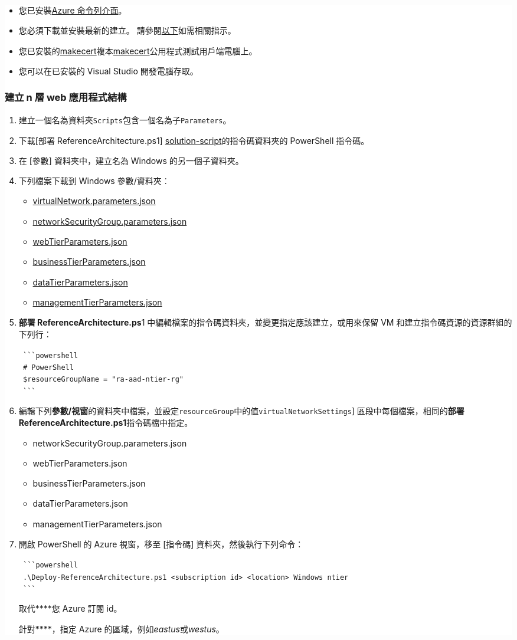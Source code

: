 - 您已安裝[Azure 命令列介面][azure-cli]。

- 您必須下載並安裝最新的建立。 請參閱[以下][azure-powershell-download]如需相關指示。

- 您已安裝的[makecert]複本[makecert]公用程式測試用戶端電腦上。

- 您可以在已安裝的 Visual Studio 開發電腦存取。

### <a name="create-the-n-tier-web-application-architecture"></a>建立 n 層 web 應用程式結構

1. 建立一個名為資料夾`Scripts`包含一個名為子`Parameters`。

2. 下載[部署 ReferenceArchitecture.ps1] [solution-script]的指令碼資料夾的 PowerShell 指令碼。

3. 在 [參數] 資料夾中，建立名為 Windows 的另一個子資料夾。

4. 下列檔案下載到 Windows 參數/資料夾︰

    - [virtualNetwork.parameters.json][vnet-parameters-windows]

    - [networkSecurityGroup.parameters.json][nsg-parameters-windows]

    - [webTierParameters.json][webtier-parameters-windows]

    - [businessTierParameters.json][businesstier-parameters-windows]

    - [dataTierParameters.json][datatier-parameters-windows]

    - [managementTierParameters.json][managementtier-parameters-windows]

5. **部署 ReferenceArchitecture.ps**1 中編輯檔案的指令碼資料夾，並變更指定應該建立，或用來保留 VM 和建立指令碼資源的資源群組的下列行︰

        ```powershell
        # PowerShell
        $resourceGroupName = "ra-aad-ntier-rg"
        ```

6. 編輯下列**參數/視窗**的資料夾中檔案，並設定`resourceGroup`中的值`virtualNetworkSettings`] 區段中每個檔案，相同的**部署 ReferenceArchitecture.ps1**指令碼檔中指定。

    - networkSecurityGroup.parameters.json

    - webTierParameters.json

    - businessTierParameters.json

    - dataTierParameters.json

    - managementTierParameters.json

7. 開啟 PowerShell 的 Azure 視窗，移至 [指令碼] 資料夾，然後執行下列命令︰

        ```powershell
        .\Deploy-ReferenceArchitecture.ps1 <subscription id> <location> Windows ntier
        ```

    取代**<subscription id>**您 Azure 訂閱 id。

    針對**<location>**，指定 Azure 的區域，例如*eastus*或*westus*。


[resource-manager-overview]: ../azure-resource-manager/resource-group-overview.md
[script]: #sample-solution-script
[implementing-a-multi-tier-architecture-on-Azure]: ./guidance-compute-n-tier-vm.md
[active-directory-domain-services]: https://technet.microsoft.com/library/dd448614.aspx
[active-directory-federation-services]: https://technet.microsoft.com/windowsserver/dd448613.aspx
[azure-active-directory]: ../active-directory-domain-services/active-directory-ds-overview.md
[azure-ad-connect]: ../active-directory/active-directory-aadconnect.md
[ad-azure-guidelines]: https://msdn.microsoft.com/library/azure/jj156090.aspx
[aad-explained]: https://youtu.be/tj_0d4tR6aM
[aad-editions]: ../active-directory/active-directory-editions.md
[guidance-adds]: ./guidance-iaas-ra-secure-vnet-ad.md
[sla-aad]: https://azure.microsoft.com/support/legal/sla/active-directory/v1_0/
[azure-multifactor-authentication]: ../multi-factor-authentication/multi-factor-authentication.md
[aad-conditional-access]: ../active-directory//active-directory-conditional-access.md
[aad-dynamic-membership-rules]: ../active-directory/active-directory-accessmanagement-groups-with-advanced-rules.md
[aad-dynamic-memberships]: https://youtu.be/Tdiz2JqCl9Q
[aad-user-sign-in]: ../active-directory/active-directory-aadconnect-user-signin.md
[aad-sync-requirements]: ../active-directory/active-directory-hybrid-identity-design-considerations-directory-sync-requirements.md
[aad-topologies]: ../active-directory/active-directory-aadconnect-topologies.md
[aad-filtering]: ../active-directory/active-directory-aadconnectsync-configure-filtering.md
[aad-scalability]: https://blogs.technet.microsoft.com/enterprisemobility/2014/09/02/azure-ad-under-the-hood-of-our-geo-redundant-highly-available-distributed-cloud-directory/
[aad-connect-sync-default-rules]: ../active-directory/active-directory-aadconnectsync-understanding-default-configuration.md
[aad-identity-protection]: ../active-directory/active-directory-identityprotection.md
[aad-password-management]: ../active-directory/active-directory-passwords-customize.md
[aad-application-proxy]: ../active-directory/active-directory-application-proxy-enable.md
[aad-connect-sync-operational-tasks]: ../active-directory/active-directory-aadconnectsync-operations.md#staging-mode
[aad-custom-domain]: ../active-directory/active-directory-add-domain.md
[aad-powershell]: https://msdn.microsoft.com/library/azure/mt757189.aspx
[aad-sync-disaster-recovery]: ../active-directory/active-directory-aadconnectsync-operations.md#disaster-recovery
[aad-sync-best-practices]: ../active-directory/active-directory-aadconnectsync-best-practices-changing-default-configuration.md
[aad-adfs]: ../active-directory/active-directory-aadconnect-get-started-custom.md#configuring-federation-with-ad-fs
[aad-health]: ../active-directory/active-directory-aadconnect-health-sync.md
[aad-health-adds]: ../active-directory/active-directory-aadconnect-health-adds.md
[aad-health-adfs]: ../active-directory/active-directory-aadconnect-health-adfs.md
[aad-agent-installation]: ../active-directory/active-directory-aadconnect-health-agent-install.md
[aad-reporting-guide]: ../active-directory/active-directory-reporting-guide.md
[azure-cli]: ../virtual-machines-command-line-tools.md
[azure-powershell-download]: ../powershell-install-configure.md
[solution-script]: https://raw.githubusercontent.com/mspnp/reference-architectures/master/guidance-identity-aad/Deploy-ReferenceArchitecture.ps1
[vnet-parameters-windows]: https://raw.githubusercontent.com/mspnp/reference-architectures/master/guidance-identity-aad/parameters/windows/virtualNetwork.parameters.json
[nsg-parameters-windows]: https://raw.githubusercontent.com/mspnp/reference-architectures/master/guidance-identity-aad/parameters/windows/networkSecurityGroups.parameters.json
[webtier-parameters-windows]: https://raw.githubusercontent.com/mspnp/reference-architectures/master/guidance-identity-aad/parameters/windows/webTier.parameters.json
[businesstier-parameters-windows]: https://raw.githubusercontent.com/mspnp/reference-architectures/master/guidance-identity-aad/parameters/windows/businessTier.parameters.json
[datatier-parameters-windows]: https://raw.githubusercontent.com/mspnp/reference-architectures/master/guidance-identity-aad/parameters/windows/dataTier.parameters.json
[managementtier-parameters-windows]: https://raw.githubusercontent.com/mspnp/reference-architectures/master/guidance-identity-aad/parameters/windows/managementTier.parameters.json
[makecert]: https://msdn.microsoft.com/library/windows/desktop/aa386968(v=vs.85).aspx
[add-adds-domain-controller-parameters]: https://raw.githubusercontent.com/mspnp/reference-architectures/master/guidance-identity-aad/parameters/onpremise/add-adds-domain-controller.parameters.json
[create-adds-forest-extension-parameters]: https://raw.githubusercontent.com/mspnp/reference-architectures/master/guidance-identity-aad/parameters/onpremise/create-adds-forest-extension.parameters.json
[virtualMachines-adds-parameters]: https://raw.githubusercontent.com/mspnp/reference-architectures/master/guidance-identity-aad/parameters/onpremise/virtualMachines-adds.parameters.json
[virtualNetwork-parameters]: https://raw.githubusercontent.com/mspnp/reference-architectures/master/guidance-identity-aad/parameters/onpremise/virtualNetwork.parameters.json
[virtualNetwork-adds-dns-parameters]: https://raw.githubusercontent.com/mspnp/reference-architectures/master/guidance-identity-aad/parameters/onpremise/virtualNetwork-adds-dns.parameters.json
[virtualMachines-adc-parameters]: https://raw.githubusercontent.com/mspnp/reference-architectures/master/guidance-identity-aad/parameters/onpremise/virtualMachines-adc.parameters.json
[virtualMachines-adc-joindomain-parameters]: https://raw.githubusercontent.com/mspnp/reference-architectures/master/guidance-identity-aad/parameters/onpremise/virtualMachines-adc-joindomain.parameters.json
[aad-connect-download]: http://www.microsoft.com/download/details.aspx?id=47594
[aad-custom-directory]: ../active-directory/active-directory-add-domain.md
[aad-password-management]: ../active-directory/active-directory-passwords-getting-started.md#enable-users-to-reset-their-azure-ad-passwords
[adds-extend-domain]: ./guidance-identity-adds-extend-domain.md
[adds-resource-forest]: ./guidance-identity-adds-resource-forest.md
[0]: ./media/guidance-identity-aad/figure1.png "使用 Azure Active Directory 雲端身分識別架構"
[1]: ./media/guidance-identity-aad/figure2.png "單一樹系，單一 AAD 目錄拓撲"
[2]: ./media/guidance-identity-aad/figure3.png "多個樹系單一 AAD 目錄拓撲"
[4]: ./media/guidance-identity-aad/figure5.png "執行伺服器拓撲"
[5]: ./media/guidance-identity-aad/figure6.png "多個 AAD 目錄拓撲"
[6]: ./media/guidance-identity-aad/figure7.png "選取自訂 Azure AD 連線同步處理的特定的執行個體的 SQL Server 安裝"
[7]: ./media/guidance-identity-aad/figure8.png "指定使用者登入的 SSO 方法"
[8]: ./media/guidance-identity-aad/figure9.png "指定網域和 OU 篩選選項"
[9]: ./media/guidance-identity-aad/figure10.png "啟用密碼回寫功能"
[10]: ./media/guidance-identity-aad/figure11.png "Azure AD 管理刀在入口網站"
[11]: ./media/guidance-identity-aad/figure12.png "Azure AD Connect 主控台"
[12]: ./media/guidance-identity-aad/figure13.png "在同步處理服務管理員] 中的 [作業] 索引標籤"
[13]: ./media/guidance-identity-aad/figure14.png "在同步處理服務管理員] 中的 [連接器] 索引標籤"
[14]: ./media/guidance-identity-aad/figure15.png "同步處理規則編輯器"
[15]: ./media/guidance-identity-aad/figure16.png "在顯示同步處理狀況 Azure 入口網站中的 Azure Active Directory 連線狀況刀"
[16]: ./media/guidance-identity-aad/figure17.png "顯示 AD DS 狀況 Azure 入口網站中的 Azure Active Directory 連線狀況刀"
[17]: ./media/guidance-identity-aad/figure18.png "Azure 入口網站中可用的安全性報表"
[18]: ./media/guidance-identity-aad/figure19.png "醒目提示網站層負載平衡器的公用 IP 位址 Azure 入口網站"
[19]: ./media/guidance-identity-aad/figure20.png "使用 Internet Explorer 瀏覽至網站層負載平衡器的公用 IP 位址"
[20]: ./media/guidance-identity-aad/figure21.png "憑證嵌入式管理單元顯示 www.contoso.com 憑證"
[21]: ./media/guidance-identity-aad/figure22.png "連接到管理層 VM"
[22]: ./media/guidance-identity-aad/figure23.png "建立 HTTPS 繫結的預設網站"
[23]: ./media/guidance-identity-aad/figure24.png "建立 ContosoWebApp1 web 應用程式"
[24]: ./media/guidance-identity-aad/figure25.png "設定 ContosoWebApp1 web 應用程式的驗證屬性"
[25]: ./media/guidance-identity-aad/figure26.png "登入 Azure AAD 從 ContosoWebApp1 web 應用程式"
[26]: ./media/guidance-identity-aad/figure27.png "變更預設的網站的資料夾"